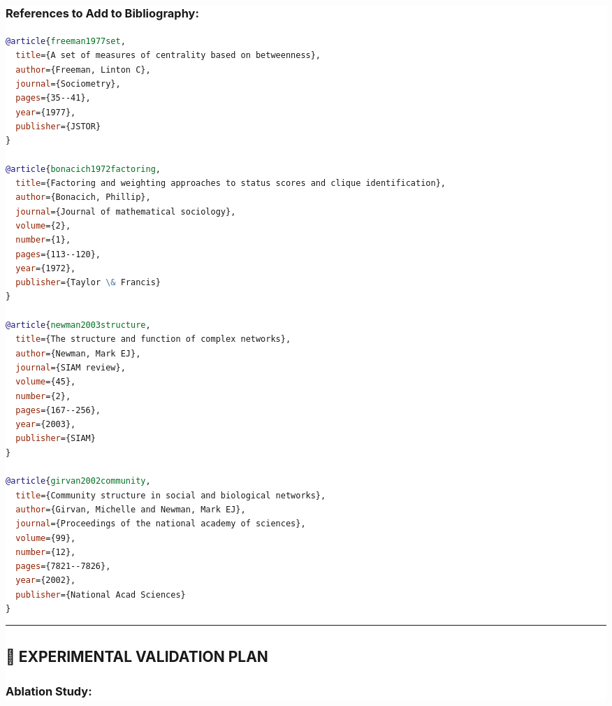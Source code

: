 ### **References to Add to Bibliography:**

```bibtex
@article{freeman1977set,
  title={A set of measures of centrality based on betweenness},
  author={Freeman, Linton C},
  journal={Sociometry},
  pages={35--41},
  year={1977},
  publisher={JSTOR}
}

@article{bonacich1972factoring,
  title={Factoring and weighting approaches to status scores and clique identification},
  author={Bonacich, Phillip},
  journal={Journal of mathematical sociology},
  volume={2},
  number={1},
  pages={113--120},
  year={1972},
  publisher={Taylor \& Francis}
}

@article{newman2003structure,
  title={The structure and function of complex networks},
  author={Newman, Mark EJ},
  journal={SIAM review},
  volume={45},
  number={2},
  pages={167--256},
  year={2003},
  publisher={SIAM}
}

@article{girvan2002community,
  title={Community structure in social and biological networks},
  author={Girvan, Michelle and Newman, Mark EJ},
  journal={Proceedings of the national academy of sciences},
  volume={99},
  number={12},
  pages={7821--7826},
  year={2002},
  publisher={National Acad Sciences}
}
```

---

## 🔬 EXPERIMENTAL VALIDATION PLAN

### **Ablation Study:**
